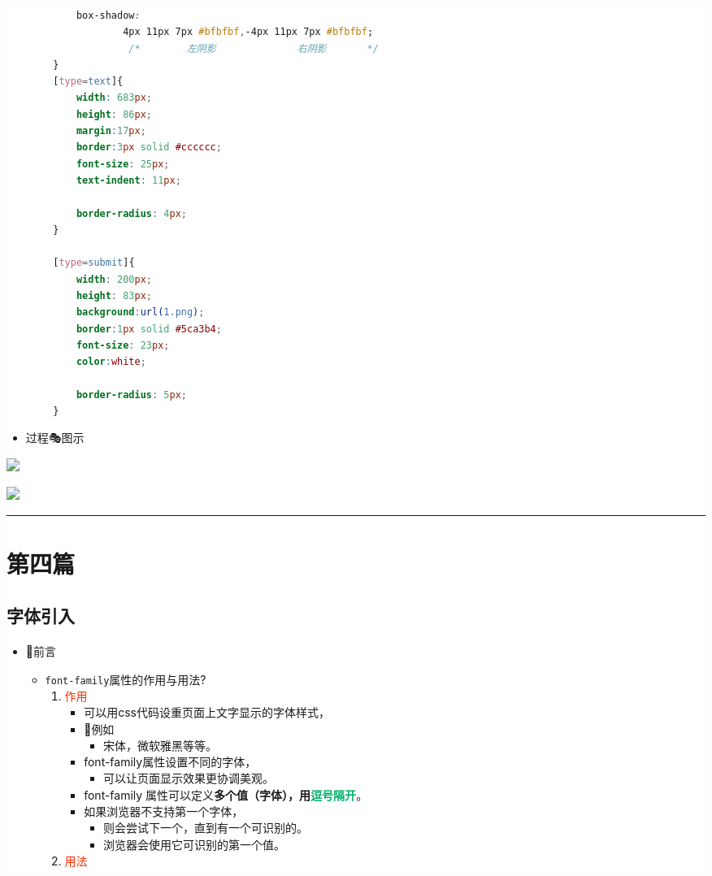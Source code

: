 ```css
            box-shadow: 
                	4px 11px 7px #bfbfbf,-4px 11px 7px #bfbfbf;
            		 /*        左阴影              右阴影       */
        }
        [type=text]{
            width: 683px;
            height: 86px;
            margin:17px;
            border:3px solid #cccccc;
            font-size: 25px;
            text-indent: 11px;

            border-radius: 4px;
        }

        [type=submit]{
            width: 200px;
            height: 83px;
            background:url(1.png);
            border:1px solid #5ca3b4;
            font-size: 23px;
            color:white;
            
            border-radius: 5px;
        }
```

- 过程🎭图示


![](https://cdn.staticaly.com/gh/xy055878/picGoDrawingBed@main/imgs/image-20230505204151218.png)

![](https://cdn.staticaly.com/gh/xy055878/picGoDrawingBed@main/imgs/image-20230505204153123.png)

---

# 第四篇

## 字体引入

- 🔱前言

  - `font-family`属性的作用与用法?
    1. <font color='#FF2D00'>作用</font>
       - 可以用css代码设重页面上文字显示的字体样式，
       - 🍒例如
         - 宋体，微软雅黑等等。
       - font-family属性设置不同的字体，
         - 可以让页面显示效果更协调美观。
       - font-family 属性可以定义**多个值（字体），用<font color='#00b16a'>逗号隔开</font>**。
       - 如果浏览器不支持第一个字体，
         - 则会尝试下一个，直到有一个可识别的。
         - 浏览器会使用它可识别的第一个值。
    2. <font color='#FF2D00'>用法</font>
